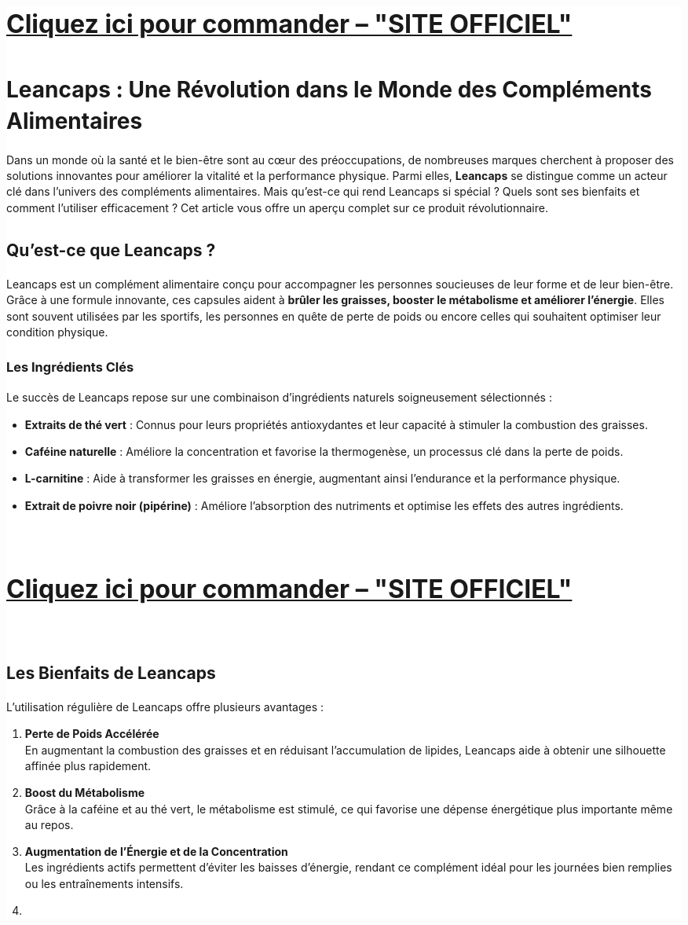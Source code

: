 <h1><strong><a href="https://trendgadgetz.shop/leancaps-fr-buy"><span style="font-size: xx-large;">Cliquez ici pour commander &ndash; "SITE OFFICIEL"</span></a></strong></h1> 
<h1 class="western"><strong>Leancaps : Une R&eacute;volution dans le Monde des Compl&eacute;ments Alimentaires</strong></h1>
<p>Dans un monde o&ugrave; la sant&eacute; et le bien-&ecirc;tre sont au c&oelig;ur des pr&eacute;occupations, de nombreuses marques cherchent &agrave; proposer des solutions innovantes pour am&eacute;liorer la vitalit&eacute; et la performance physique. Parmi elles, <strong>Leancaps</strong> se distingue comme un acteur cl&eacute; dans l&rsquo;univers des compl&eacute;ments alimentaires. Mais qu&rsquo;est-ce qui rend Leancaps si sp&eacute;cial ? Quels sont ses bienfaits et comment l&rsquo;utiliser efficacement ? Cet article vous offre un aper&ccedil;u complet sur ce produit r&eacute;volutionnaire.</p>
<h2 class="western"><strong>Qu&rsquo;est-ce que Leancaps ?</strong></h2>
<p>Leancaps est un compl&eacute;ment alimentaire con&ccedil;u pour accompagner les personnes soucieuses de leur forme et de leur bien-&ecirc;tre. Gr&acirc;ce &agrave; une formule innovante, ces capsules aident &agrave; <strong>br&ucirc;ler les graisses, booster le m&eacute;tabolisme et am&eacute;liorer l&rsquo;&eacute;nergie</strong>. Elles sont souvent utilis&eacute;es par les sportifs, les personnes en qu&ecirc;te de perte de poids ou encore celles qui souhaitent optimiser leur condition physique.</p>
<h3 class="western"><strong>Les Ingr&eacute;dients Cl&eacute;s</strong></h3>
<p>Le succ&egrave;s de Leancaps repose sur une combinaison d&rsquo;ingr&eacute;dients naturels soigneusement s&eacute;lectionn&eacute;s :</p>
<ul>
<li>
<p><strong>Extraits de th&eacute; vert</strong> : Connus pour leurs propri&eacute;t&eacute;s antioxydantes et leur capacit&eacute; &agrave; stimuler la combustion des graisses.</p>
</li>
<li>
<p><strong>Caf&eacute;ine naturelle</strong> : Am&eacute;liore la concentration et favorise la thermogen&egrave;se, un processus cl&eacute; dans la perte de poids.</p>
</li>
<li>
<p><strong>L-carnitine</strong> : Aide &agrave; transformer les graisses en &eacute;nergie, augmentant ainsi l&rsquo;endurance et la performance physique.</p>
</li>
<li>
<p><strong>Extrait de poivre noir (pip&eacute;rine)</strong> : Am&eacute;liore l&rsquo;absorption des nutriments et optimise les effets des autres ingr&eacute;dients.</p>
</li>
</ul>
<p>&nbsp;</p>
<h1><strong><a href="https://trendgadgetz.shop/leancaps-fr-buy"><span style="font-size: xx-large;">Cliquez ici pour commander &ndash; "SITE OFFICIEL"</span></a></strong></h1>
<p>&nbsp;</p>
<h2 class="western"><strong>Les Bienfaits de Leancaps</strong></h2>
<p>L&rsquo;utilisation r&eacute;guli&egrave;re de Leancaps offre plusieurs avantages :</p>
<ol>
<li>
<p><strong>Perte de Poids Acc&eacute;l&eacute;r&eacute;e</strong><br /> En augmentant la combustion des graisses et en r&eacute;duisant l&rsquo;accumulation de lipides, Leancaps aide &agrave; obtenir une silhouette affin&eacute;e plus rapidement.</p>
</li>
<li>
<p><strong>Boost du M&eacute;tabolisme</strong><br /> Gr&acirc;ce &agrave; la caf&eacute;ine et au th&eacute; vert, le m&eacute;tabolisme est stimul&eacute;, ce qui favorise une d&eacute;pense &eacute;nerg&eacute;tique plus importante m&ecirc;me au repos.</p>
</li>
<li>
<p><strong>Augmentation de l&rsquo;&Eacute;nergie et de la Concentration</strong><br /> Les ingr&eacute;dients actifs permettent d&rsquo;&eacute;viter les baisses d&rsquo;&eacute;nergie, rendant ce compl&eacute;ment id&eacute;al pour les journ&eacute;es bien remplies ou les entra&icirc;nements intensifs.</p>
</li>
<li>